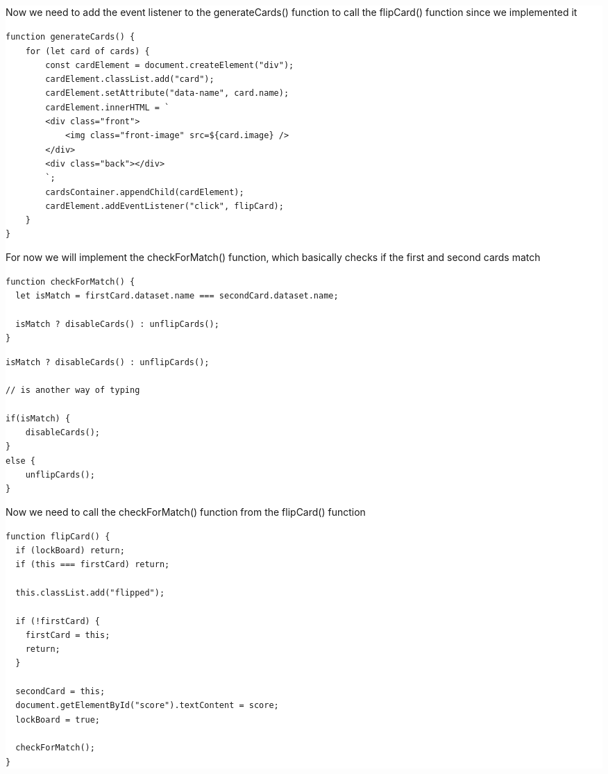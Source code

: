 
Now we need to add the event listener to the generateCards() function to call the flipCard() function since we implemented it
```
function generateCards() {
    for (let card of cards) {
        const cardElement = document.createElement("div");
        cardElement.classList.add("card");
        cardElement.setAttribute("data-name", card.name);
        cardElement.innerHTML = `
        <div class="front">
            <img class="front-image" src=${card.image} />
        </div>
        <div class="back"></div>
        `;
        cardsContainer.appendChild(cardElement);
        cardElement.addEventListener("click", flipCard);
    }
}
```

For now we will implement the checkForMatch() function, which basically checks if the first and second cards match
```
function checkForMatch() {
  let isMatch = firstCard.dataset.name === secondCard.dataset.name;

  isMatch ? disableCards() : unflipCards();
}
```

```
isMatch ? disableCards() : unflipCards();

// is another way of typing

if(isMatch) {
	disableCards();
}
else {
	unflipCards();
}
```

Now we need to call the checkForMatch() function from the flipCard() function
```
function flipCard() {
  if (lockBoard) return;
  if (this === firstCard) return;

  this.classList.add("flipped");

  if (!firstCard) {
    firstCard = this;
    return;
  }

  secondCard = this;
  document.getElementById("score").textContent = score;
  lockBoard = true;

  checkForMatch();
}
```
